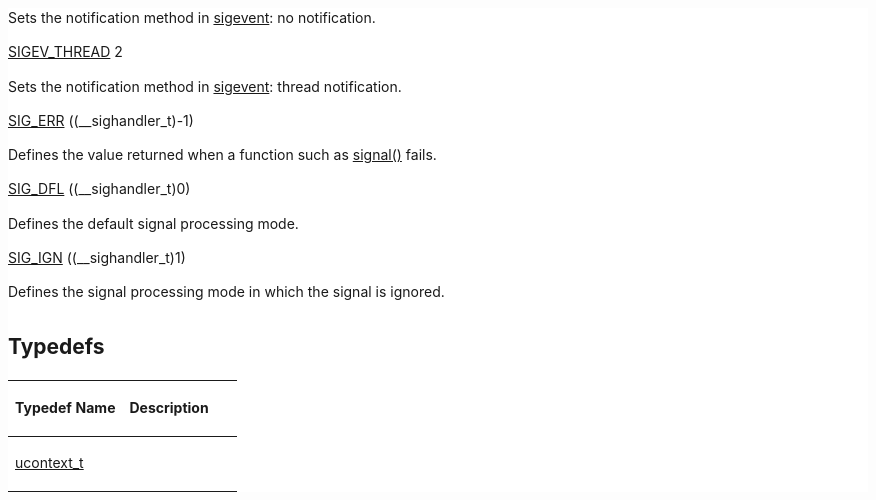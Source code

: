 </td>
<td class="cellrowborder" valign="top" width="50%" headers="mcps1.1.3.1.2 "><p id="p271786268165629"><a name="p271786268165629"></a><a name="p271786268165629"></a>Sets the notification method in <a href="sigevent.md">sigevent</a>: no notification. </p>
</td>
</tr>
<tr id="row1312520800165629"><td class="cellrowborder" valign="top" width="50%" headers="mcps1.1.3.1.1 "><p id="p172227022165629"><a name="p172227022165629"></a><a name="p172227022165629"></a><a href="IPC.md#ga29ccb6a17fa90a1357b478f62af7fca0">SIGEV_THREAD</a>   2</p>
</td>
<td class="cellrowborder" valign="top" width="50%" headers="mcps1.1.3.1.2 "><p id="p388993732165629"><a name="p388993732165629"></a><a name="p388993732165629"></a>Sets the notification method in <a href="sigevent.md">sigevent</a>: thread notification. </p>
</td>
</tr>
<tr id="row316175401165629"><td class="cellrowborder" valign="top" width="50%" headers="mcps1.1.3.1.1 "><p id="p549732628165629"><a name="p549732628165629"></a><a name="p549732628165629"></a><a href="IPC.md#ga3c330fbddd84bf34e65af370b11998d6">SIG_ERR</a>   ((__sighandler_t)-1)</p>
</td>
<td class="cellrowborder" valign="top" width="50%" headers="mcps1.1.3.1.2 "><p id="p1465477523165629"><a name="p1465477523165629"></a><a name="p1465477523165629"></a>Defines the value returned when a function such as <a href="IPC.md#gaf0f8ed40d30773bdb68e858ef0139b58">signal()</a> fails. </p>
</td>
</tr>
<tr id="row966270859165629"><td class="cellrowborder" valign="top" width="50%" headers="mcps1.1.3.1.1 "><p id="p968513919165629"><a name="p968513919165629"></a><a name="p968513919165629"></a><a href="IPC.md#ga27d5dc561093d6243542e6a2465bc0f8">SIG_DFL</a>   ((__sighandler_t)0)</p>
</td>
<td class="cellrowborder" valign="top" width="50%" headers="mcps1.1.3.1.2 "><p id="p962423476165629"><a name="p962423476165629"></a><a name="p962423476165629"></a>Defines the default signal processing mode. </p>
</td>
</tr>
<tr id="row961390532165629"><td class="cellrowborder" valign="top" width="50%" headers="mcps1.1.3.1.1 "><p id="p196350514165629"><a name="p196350514165629"></a><a name="p196350514165629"></a><a href="IPC.md#gacf0e499b0ac946b366b4f47a3b3e8b9e">SIG_IGN</a>   ((__sighandler_t)1)</p>
</td>
<td class="cellrowborder" valign="top" width="50%" headers="mcps1.1.3.1.2 "><p id="p2126472637165629"><a name="p2126472637165629"></a><a name="p2126472637165629"></a>Defines the signal processing mode in which the signal is ignored. </p>
</td>
</tr>
</tbody>
</table>

## Typedefs<a name="typedef-members"></a>

<a name="table11769769165629"></a>
<table><thead align="left"><tr id="row115970073165629"><th class="cellrowborder" valign="top" width="50%" id="mcps1.1.3.1.1"><p id="p1145731127165629"><a name="p1145731127165629"></a><a name="p1145731127165629"></a>Typedef Name</p>
</th>
<th class="cellrowborder" valign="top" width="50%" id="mcps1.1.3.1.2"><p id="p994159499165629"><a name="p994159499165629"></a><a name="p994159499165629"></a>Description</p>
</th>
</tr>
</thead>
<tbody><tr id="row2141034521165629"><td class="cellrowborder" valign="top" width="50%" headers="mcps1.1.3.1.1 "><p id="p168874743165629"><a name="p168874743165629"></a><a name="p168874743165629"></a><a href="IPC.md#ga1a2cdfb5c67c69b7aaab293b0946593b">ucontext_t</a></p>
</td>